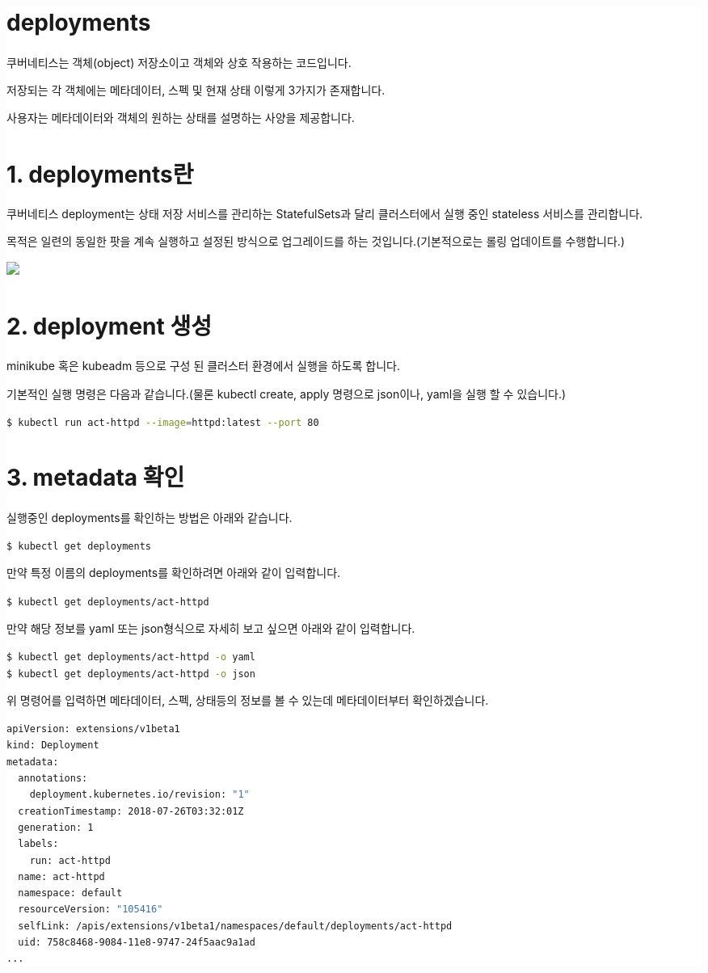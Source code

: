 # deployments
쿠버네티스는 객체(object) 저장소이고 객체와 상호 작용하는 코드입니다.

저장되는 각 객체에는 메타데이터, 스펙 및 현재 상태 이렇게 3가지가 존재합니다.

사용자는 메타데이터와 객체의 원하는 상태를 설명하는 사양을 제공합니다.

# 1. deployments란
쿠버네티스 deployment는 상태 저장 서비스를 관리하는 StatefulSets과 달리 클러스터에서 실행 중인 stateless 서비스를 관리합니다.

목적은 일련의 동일한 팟을 계속 실행하고 설정된 방식으로 업그레이드를 하는 것입니다.(기본적으로는 롤링 업데이트를 수행합니다.)

![](https://storage.googleapis.com/cdn.thenewstack.io/media/2017/11/07751442-deployment.png)

# 2. deployment 생성
minikube 혹은 kubeadm 등으로 구성 된 클러스터 환경에서 실행을 하도록 합니다.

기본적인 실행 명령은 다음과 같습니다.(물론 kubectl create, apply 명령으로 json이나, yaml을 실행 할 수 있습니다.)
~~~bash
$ kubectl run act-httpd --image=httpd:latest --port 80
~~~

# 3. metadata 확인
실행중인 deployments를 확인하는 방법은 아래와 같습니다.
~~~bash
$ kubectl get deployments
~~~

만약 특정 이름의 deployments를 확인하려면 아래와 같이 입력합니다.
~~~bash
$ kubectl get deployments/act-httpd
~~~

만약 해당 정보를 yaml 또는 json형식으로 자세히 보고 싶으면 아래와 같이 입력합니다.
~~~bash
$ kubectl get deployments/act-httpd -o yaml
$ kubectl get deployments/act-httpd -o json
~~~

위 명령어를 입력하면 메타데이터, 스펙, 상태등의 정보를 볼 수 있는데 메타데이터부터 확인하겠습니다.

~~~bash
apiVersion: extensions/v1beta1
kind: Deployment
metadata:
  annotations:
    deployment.kubernetes.io/revision: "1"
  creationTimestamp: 2018-07-26T03:32:01Z
  generation: 1
  labels:
    run: act-httpd
  name: act-httpd
  namespace: default
  resourceVersion: "105416"
  selfLink: /apis/extensions/v1beta1/namespaces/default/deployments/act-httpd
  uid: 758c8468-9084-11e8-9747-24f5aac9a1ad
...
~~~
